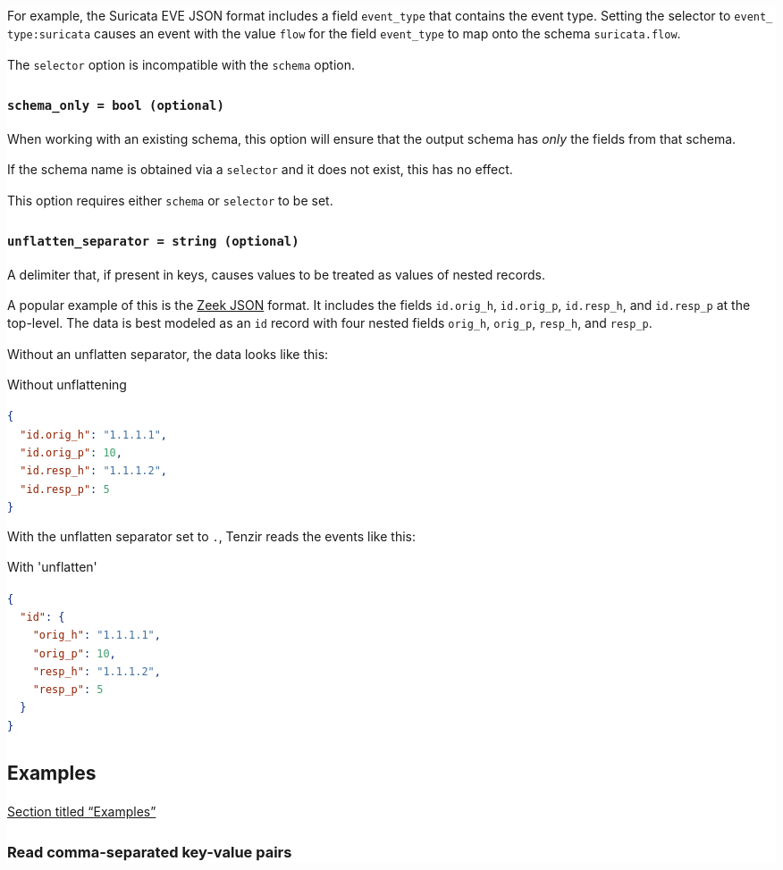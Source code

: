 For example, the Suricata EVE JSON format includes a field `event_type` that contains the event type. Setting the selector to `event_type:suricata` causes an event with the value `flow` for the field `event_type` to map onto the schema `suricata.flow`.

The `selector` option is incompatible with the `schema` option.

### `schema_only = bool (optional)`

When working with an existing schema, this option will ensure that the output schema has *only* the fields from that schema.

If the schema name is obtained via a `selector` and it does not exist, this has no effect.

This option requires either `schema` or `selector` to be set.

### `unflatten_separator = string (optional)`

A delimiter that, if present in keys, causes values to be treated as values of nested records.

A popular example of this is the [Zeek JSON](/reference/operators/read_zeek_json) format. It includes the fields `id.orig_h`, `id.orig_p`, `id.resp_h`, and `id.resp_p` at the top-level. The data is best modeled as an `id` record with four nested fields `orig_h`, `orig_p`, `resp_h`, and `resp_p`.

Without an unflatten separator, the data looks like this:

Without unflattening

```json
{
  "id.orig_h": "1.1.1.1",
  "id.orig_p": 10,
  "id.resp_h": "1.1.1.2",
  "id.resp_p": 5
}
```

With the unflatten separator set to `.`, Tenzir reads the events like this:

With 'unflatten'

```json
{
  "id": {
    "orig_h": "1.1.1.1",
    "orig_p": 10,
    "resp_h": "1.1.1.2",
    "resp_p": 5
  }
}
```

## Examples

[Section titled “Examples”](#examples)

### Read comma-separated key-value pairs
